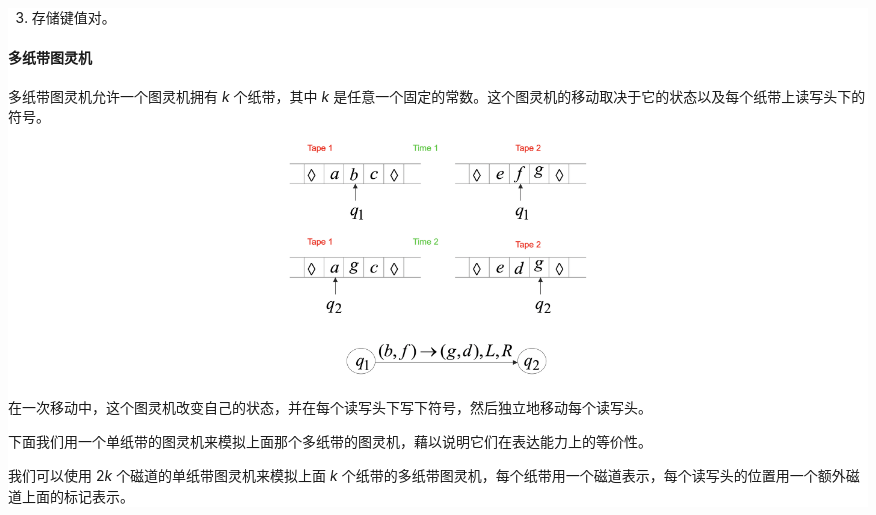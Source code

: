 3. 存储键值对。

#### 多纸带图灵机

多纸带图灵机允许一个图灵机拥有 $k$ 个纸带，其中 $k$ 是任意一个固定的常数。这个图灵机的移动取决于它的状态以及每个纸带上读写头下的符号。

<p style="text-align:center"><img src="./mtape.png" alt="mtape" style="zoom:30%;"/></p>

在一次移动中，这个图灵机改变自己的状态，并在每个读写头下写下符号，然后独立地移动每个读写头。

下面我们用一个单纸带的图灵机来模拟上面那个多纸带的图灵机，藉以说明它们在表达能力上的等价性。

我们可以使用 $2k$ 个磁道的单纸带图灵机来模拟上面 $k$ 个纸带的多纸带图灵机，每个纸带用一个磁道表示，每个读写头的位置用一个额外磁道上面的标记表示。
